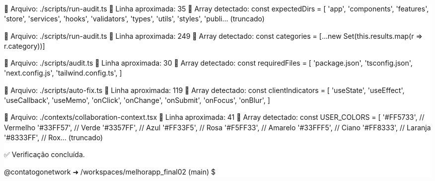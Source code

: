 📁 Arquivo: ./scripts/run-audit.ts
📌 Linha aproximada: 35
🔸 Array detectado: const expectedDirs = [
      'app',
      'components',
      'features',
      'store',
      'services',
      'hooks',
      'validators',
      'types',
      'utils',
      'styles',
      'publi... (truncado)

📁 Arquivo: ./scripts/run-audit.ts
📌 Linha aproximada: 249
🔸 Array detectado: const categories = [...new Set(this.results.map(r => r.category))]

📁 Arquivo: ./scripts/audit.ts
📌 Linha aproximada: 30
🔸 Array detectado: const requiredFiles = [
      'package.json',
      'tsconfig.json',
      'next.config.js',
      'tailwind.config.ts',
    ]

📁 Arquivo: ./scripts/auto-fix.ts
📌 Linha aproximada: 119
🔸 Array detectado: const clientIndicators = [
      'useState',
      'useEffect',
      'useCallback',
      'useMemo',
      'onClick',
      'onChange',
      'onSubmit',
      'onFocus',
      'onBlur',
    ]

📁 Arquivo: ./contexts/collaboration-context.tsx
📌 Linha aproximada: 41
🔸 Array detectado: const USER_COLORS = [
  '#FF5733', // Vermelho
  '#33FF57', // Verde
  '#3357FF', // Azul
  '#FF33F5', // Rosa
  '#F5FF33', // Amarelo
  '#33FFF5', // Ciano
  '#FF8333', // Laranja
  '#8333FF', // Rox... (truncado)

✅ Verificação concluída.

@contatogonetwork ➜ /workspaces/melhorapp_final02 (main) $ 